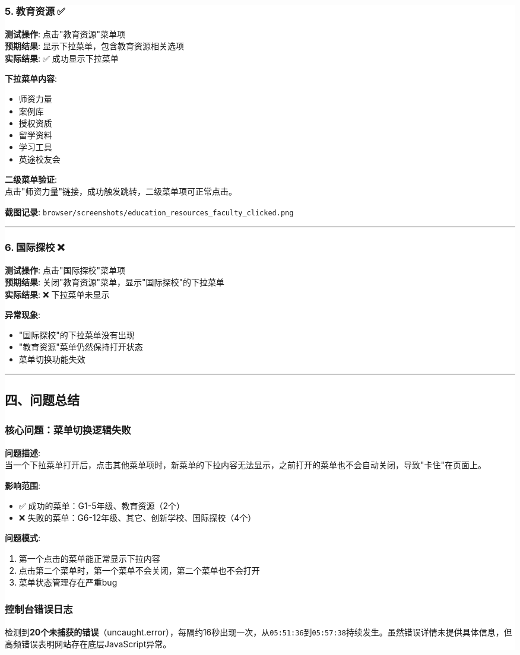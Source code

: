 
### 5. 教育资源 ✅

**测试操作**: 点击"教育资源"菜单项  
**预期结果**: 显示下拉菜单，包含教育资源相关选项  
**实际结果**: ✅ 成功显示下拉菜单

**下拉菜单内容**:
- 师资力量
- 案例库
- 授权资质
- 留学资料
- 学习工具
- 英途校友会

**二级菜单验证**:  
点击"师资力量"链接，成功触发跳转，二级菜单项可正常点击。

**截图记录**: `browser/screenshots/education_resources_faculty_clicked.png`

---

### 6. 国际探校 ❌

**测试操作**: 点击"国际探校"菜单项  
**预期结果**: 关闭"教育资源"菜单，显示"国际探校"的下拉菜单  
**实际结果**: ❌ 下拉菜单未显示

**异常现象**:
- "国际探校"的下拉菜单没有出现
- "教育资源"菜单仍然保持打开状态
- 菜单切换功能失效

---

## 四、问题总结

### 核心问题：菜单切换逻辑失败

**问题描述**:  
当一个下拉菜单打开后，点击其他菜单项时，新菜单的下拉内容无法显示，之前打开的菜单也不会自动关闭，导致"卡住"在页面上。

**影响范围**:  
- ✅ 成功的菜单：G1-5年级、教育资源（2个）
- ❌ 失败的菜单：G6-12年级、其它、创新学校、国际探校（4个）

**问题模式**:  
1. 第一个点击的菜单能正常显示下拉内容
2. 点击第二个菜单时，第一个菜单不会关闭，第二个菜单也不会打开
3. 菜单状态管理存在严重bug

### 控制台错误日志

检测到**20个未捕获的错误**（uncaught.error），每隔约16秒出现一次，从`05:51:36`到`05:57:38`持续发生。虽然错误详情未提供具体信息，但高频错误表明网站存在底层JavaScript异常。
